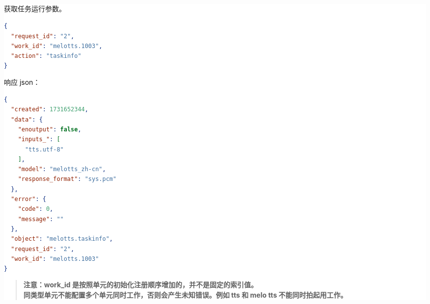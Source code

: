 获取任务运行参数。

```json
{
  "request_id": "2",
  "work_id": "melotts.1003",
  "action": "taskinfo"
}
```

响应 json：

```json
{
  "created": 1731652344,
  "data": {
    "enoutput": false,
    "inputs_": [
      "tts.utf-8"
    ],
    "model": "melotts_zh-cn",
    "response_format": "sys.pcm"
  },
  "error": {
    "code": 0,
    "message": ""
  },
  "object": "melotts.taskinfo",
  "request_id": "2",
  "work_id": "melotts.1003"
}
```

> **注意：work_id 是按照单元的初始化注册顺序增加的，并不是固定的索引值。**  
> **同类型单元不能配置多个单元同时工作，否则会产生未知错误。例如 tts 和 melo tts 不能同时拍起用工作。**
